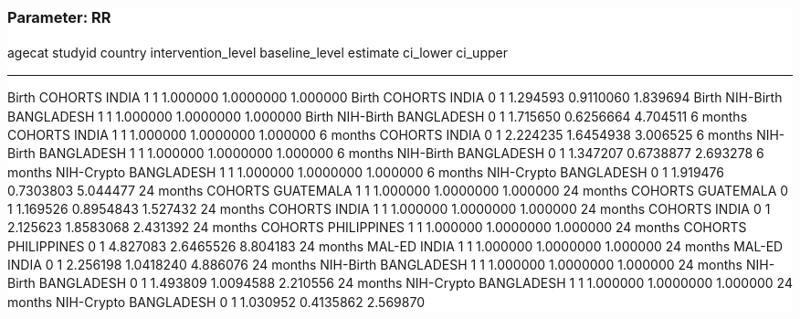 ### Parameter: RR


agecat      studyid      country       intervention_level   baseline_level    estimate    ci_lower   ci_upper
----------  -----------  ------------  -------------------  ---------------  ---------  ----------  ---------
Birth       COHORTS      INDIA         1                    1                 1.000000   1.0000000   1.000000
Birth       COHORTS      INDIA         0                    1                 1.294593   0.9110060   1.839694
Birth       NIH-Birth    BANGLADESH    1                    1                 1.000000   1.0000000   1.000000
Birth       NIH-Birth    BANGLADESH    0                    1                 1.715650   0.6256664   4.704511
6 months    COHORTS      INDIA         1                    1                 1.000000   1.0000000   1.000000
6 months    COHORTS      INDIA         0                    1                 2.224235   1.6454938   3.006525
6 months    NIH-Birth    BANGLADESH    1                    1                 1.000000   1.0000000   1.000000
6 months    NIH-Birth    BANGLADESH    0                    1                 1.347207   0.6738877   2.693278
6 months    NIH-Crypto   BANGLADESH    1                    1                 1.000000   1.0000000   1.000000
6 months    NIH-Crypto   BANGLADESH    0                    1                 1.919476   0.7303803   5.044477
24 months   COHORTS      GUATEMALA     1                    1                 1.000000   1.0000000   1.000000
24 months   COHORTS      GUATEMALA     0                    1                 1.169526   0.8954843   1.527432
24 months   COHORTS      INDIA         1                    1                 1.000000   1.0000000   1.000000
24 months   COHORTS      INDIA         0                    1                 2.125623   1.8583068   2.431392
24 months   COHORTS      PHILIPPINES   1                    1                 1.000000   1.0000000   1.000000
24 months   COHORTS      PHILIPPINES   0                    1                 4.827083   2.6465526   8.804183
24 months   MAL-ED       INDIA         1                    1                 1.000000   1.0000000   1.000000
24 months   MAL-ED       INDIA         0                    1                 2.256198   1.0418240   4.886076
24 months   NIH-Birth    BANGLADESH    1                    1                 1.000000   1.0000000   1.000000
24 months   NIH-Birth    BANGLADESH    0                    1                 1.493809   1.0094588   2.210556
24 months   NIH-Crypto   BANGLADESH    1                    1                 1.000000   1.0000000   1.000000
24 months   NIH-Crypto   BANGLADESH    0                    1                 1.030952   0.4135862   2.569870
